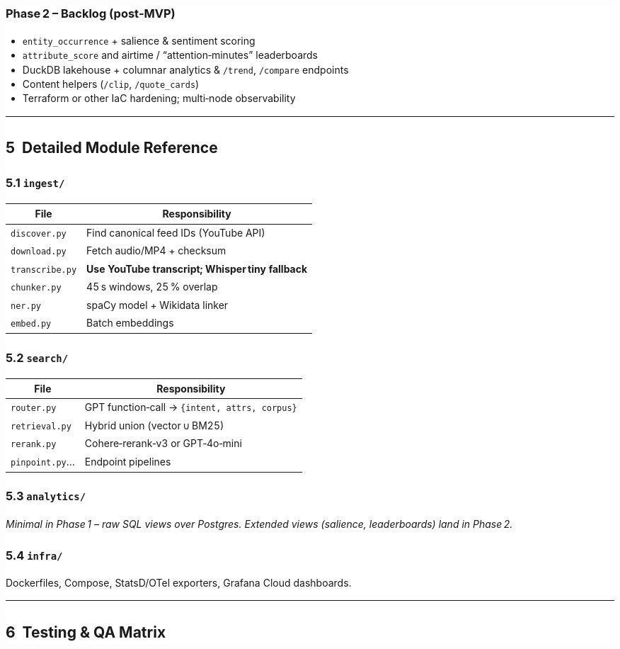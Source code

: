 ### Phase 2 – Backlog (post‑MVP)

* `entity_occurrence` + salience & sentiment scoring  
* `attribute_score` and airtime / “attention‑minutes” leaderboards  
* DuckDB lakehouse + columnar analytics & `/trend`, `/compare` endpoints  
* Content helpers (`/clip`, `/quote_cards`)  
* Terraform or other IaC hardening; multi‑node observability

---

## 5  Detailed Module Reference

### 5.1 `ingest/`

| File            | Responsibility                                   |
| --------------- | ------------------------------------------------- |
| `discover.py`   | Find canonical feed IDs (YouTube API)             |
| `download.py`   | Fetch audio/MP4 + checksum                        |
| `transcribe.py` | **Use YouTube transcript; Whisper tiny fallback** |
| `chunker.py`    | 45 s windows, 25 % overlap                        |
| `ner.py`        | spaCy model + Wikidata linker                     |
| `embed.py`      | Batch embeddings                                  |

### 5.2 `search/`

| File            | Responsibility |
| --------------- | -------------- |
| `router.py`     | GPT function‑call → `{intent, attrs, corpus}` |
| `retrieval.py`  | Hybrid union (vector ∪ BM25)                  |
| `rerank.py`     | Cohere‑rerank‑v3 or GPT‑4o‑mini               |
| `pinpoint.py`…  | Endpoint pipelines                            |

### 5.3 `analytics/`

_Minimal in Phase 1 – raw SQL views over Postgres.  Extended views (salience, leaderboards) land in Phase 2._

### 5.4 `infra/`

Dockerfiles, Compose, StatsD/OTel exporters, Grafana Cloud dashboards.

---

## 6  Testing & QA Matrix
